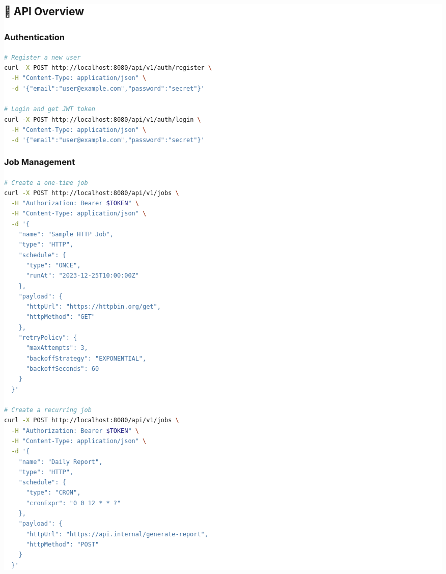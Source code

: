 ## 📡 API Overview

### Authentication

```bash
# Register a new user
curl -X POST http://localhost:8080/api/v1/auth/register \
  -H "Content-Type: application/json" \
  -d '{"email":"user@example.com","password":"secret"}'

# Login and get JWT token
curl -X POST http://localhost:8080/api/v1/auth/login \
  -H "Content-Type: application/json" \
  -d '{"email":"user@example.com","password":"secret"}'
```

### Job Management

```bash
# Create a one-time job
curl -X POST http://localhost:8080/api/v1/jobs \
  -H "Authorization: Bearer $TOKEN" \
  -H "Content-Type: application/json" \
  -d '{
    "name": "Sample HTTP Job",
    "type": "HTTP",
    "schedule": {
      "type": "ONCE",
      "runAt": "2023-12-25T10:00:00Z"
    },
    "payload": {
      "httpUrl": "https://httpbin.org/get",
      "httpMethod": "GET"
    },
    "retryPolicy": {
      "maxAttempts": 3,
      "backoffStrategy": "EXPONENTIAL",
      "backoffSeconds": 60
    }
  }'

# Create a recurring job
curl -X POST http://localhost:8080/api/v1/jobs \
  -H "Authorization: Bearer $TOKEN" \
  -H "Content-Type: application/json" \
  -d '{
    "name": "Daily Report",
    "type": "HTTP",
    "schedule": {
      "type": "CRON",
      "cronExpr": "0 0 12 * * ?"
    },
    "payload": {
      "httpUrl": "https://api.internal/generate-report",
      "httpMethod": "POST"
    }
  }'
```
